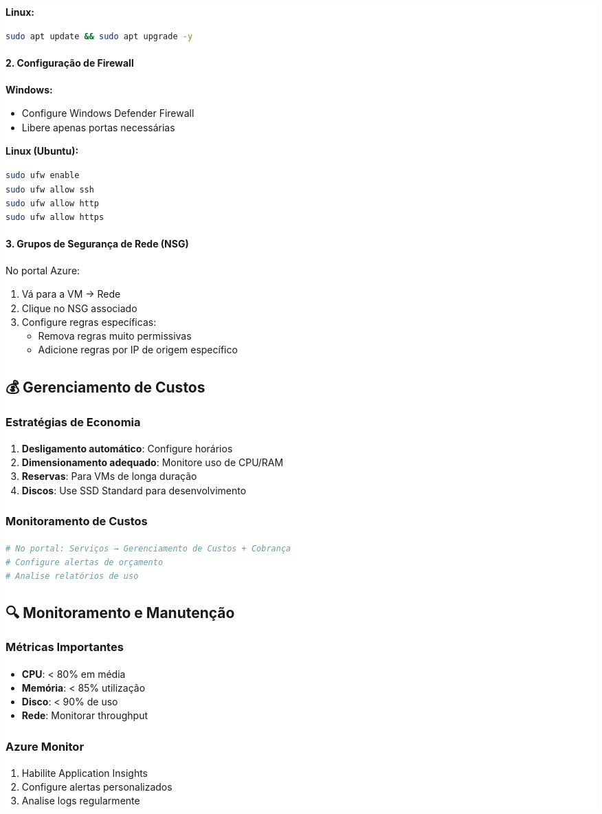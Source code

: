 **Linux:**
```bash
sudo apt update && sudo apt upgrade -y
```

#### 2. Configuração de Firewall
**Windows:**
- Configure Windows Defender Firewall
- Libere apenas portas necessárias

**Linux (Ubuntu):**
```bash
sudo ufw enable
sudo ufw allow ssh
sudo ufw allow http
sudo ufw allow https
```

#### 3. Grupos de Segurança de Rede (NSG)
No portal Azure:
1. Vá para a VM → Rede
2. Clique no NSG associado
3. Configure regras específicas:
   - Remova regras muito permissivas
   - Adicione regras por IP de origem específico

## 💰 Gerenciamento de Custos

### Estratégias de Economia
1. **Desligamento automático**: Configure horários
2. **Dimensionamento adequado**: Monitore uso de CPU/RAM
3. **Reservas**: Para VMs de longa duração
4. **Discos**: Use SSD Standard para desenvolvimento

### Monitoramento de Custos
```bash
# No portal: Serviços → Gerenciamento de Custos + Cobrança
# Configure alertas de orçamento
# Analise relatórios de uso
```

## 🔍 Monitoramento e Manutenção

### Métricas Importantes
- **CPU**: < 80% em média
- **Memória**: < 85% utilização
- **Disco**: < 90% de uso
- **Rede**: Monitorar throughput

### Azure Monitor
1. Habilite Application Insights
2. Configure alertas personalizados
3. Analise logs regularmente
